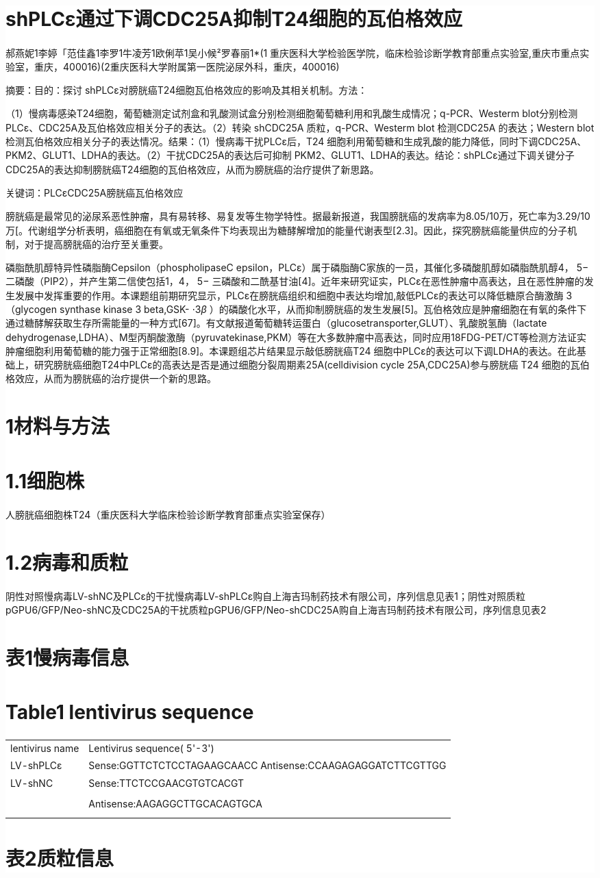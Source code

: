 # shPLCε通过下调CDC25A抑制T24细胞的瓦伯格效应

郝燕妮1李婷「范佳鑫1李罗1牛凌芳1欧俐苹1吴小候²罗春丽1\*(1 重庆医科大学检验医学院，临床检验诊断学教育部重点实验室,重庆市重点实验室，重庆，400016)(2重庆医科大学附属第一医院泌尿外科，重庆，400016)

摘要：目的：探讨 shPLCε对膀胱癌T24细胞瓦伯格效应的影响及其相关机制。方法：

（1）慢病毒感染T24细胞，葡萄糖测定试剂盒和乳酸测试盒分别检测细胞葡萄糖利用和乳酸生成情况；q-PCR、Westerm blot分别检测PLCε、CDC25A及瓦伯格效应相关分子的表达。（2）转染 shCDC25A 质粒，q-PCR、Westerm blot 检测CDC25A 的表达；Western blot检测瓦伯格效应相关分子的表达情况。结果：（1）慢病毒干扰PLCε后，T24 细胞利用葡萄糖和生成乳酸的能力降低，同时下调CDC25A、PKM2、GLUT1、LDHA的表达。（2）干扰CDC25A的表达后可抑制 PKM2、GLUT1、LDHA的表达。结论：shPLCε通过下调关键分子CDC25A的表达抑制膀胱癌T24细胞的瓦伯格效应，从而为膀胱癌的治疗提供了新思路。

关键词：PLCεCDC25A膀胱癌瓦伯格效应

膀胱癌是最常见的泌尿系恶性肿瘤，具有易转移、易复发等生物学特性。据最新报道，我国膀胱癌的发病率为8.05/10万，死亡率为3.29/10万[。代谢组学分析表明，癌细胞在有氧或无氧条件下均表现出为糖酵解增加的能量代谢表型[2.3]。因此，探究膀胱癌能量供应的分子机制，对于提高膀胱癌的治疗至关重要。

磷脂酰肌醇特异性磷脂酶Cepsilon（phospholipaseC epsilon，PLCε）属于磷脂酶C家族的一员，其催化多磷酸肌醇如磷脂酰肌醇4， $5 -$ 二磷酸（PIP2），并产生第二信使包括1，4， $5 -$ 三磷酸和二酰基甘油[4]。近年来研究证实，PLCε在恶性肿瘤中高表达，且在恶性肿瘤的发生发展中发挥重要的作用。本课题组前期研究显示，PLCε在膀胱癌组织和细胞中表达均增加,敲低PLCε的表达可以降低糖原合酶激酶 3（glycogen synthase kinase 3 beta,GSK- $\cdot 3 \beta$ ）的磷酸化水平，从而抑制膀胱癌的发生发展[5]。瓦伯格效应是肿瘤细胞在有氧的条件下通过糖酵解获取生存所需能量的一种方式[67]。有文献报道葡萄糖转运蛋白（glucosetransporter,GLUT）、乳酸脱氢酶（lactate dehydrogenase,LDHA）、M型丙酮酸激酶（pyruvatekinase,PKM）等在大多数肿瘤中高表达，同时应用18FDG-PET/CT等检测方法证实肿瘤细胞利用葡萄糖的能力强于正常细胞[8.9]。本课题组芯片结果显示敲低膀胱癌T24 细胞中PLCε的表达可以下调LDHA的表达。在此基础上，研究膀胱癌细胞T24中PLCε的高表达是否是通过细胞分裂周期素25A(celldivision cycle 25A,CDC25A)参与膀胱癌 T24 细胞的瓦伯格效应，从而为膀胱癌的治疗提供一个新的思路。

# 1材料与方法

# 1.1细胞株

人膀胱癌细胞株T24（重庆医科大学临床检验诊断学教育部重点实验室保存）

# 1.2病毒和质粒

阴性对照慢病毒LV-shNC及PLCε的干扰慢病毒LV-shPLCε购自上海吉玛制药技术有限公司，序列信息见表1；阴性对照质粒pGPU6/GFP/Neo-shNC及CDC25A的干扰质粒pGPU6/GFP/Neo-shCDC25A购自上海吉玛制药技术有限公司，序列信息见表2

# 表1慢病毒信息

# Table1 lentivirus sequence

<html><body><table><tr><td>lentivirus name</td><td>Lentivirus sequence( 5'-3')</td></tr><tr><td>LV-shPLCε</td><td>Sense:GGTTCTCTCCTAGAAGCAACC Antisense:CCAAGAGAGGATCTTCGTTGG</td></tr><tr><td>LV-shNC</td><td>Sense:TTCTCCGAACGTGTCACGT</td></tr><tr><td></td><td></td></tr><tr><td></td><td>Antisense:AAGAGGCTTGCACAGTGCA</td></tr><tr><td></td><td></td></tr></table></body></html>

# 表2质粒信息
